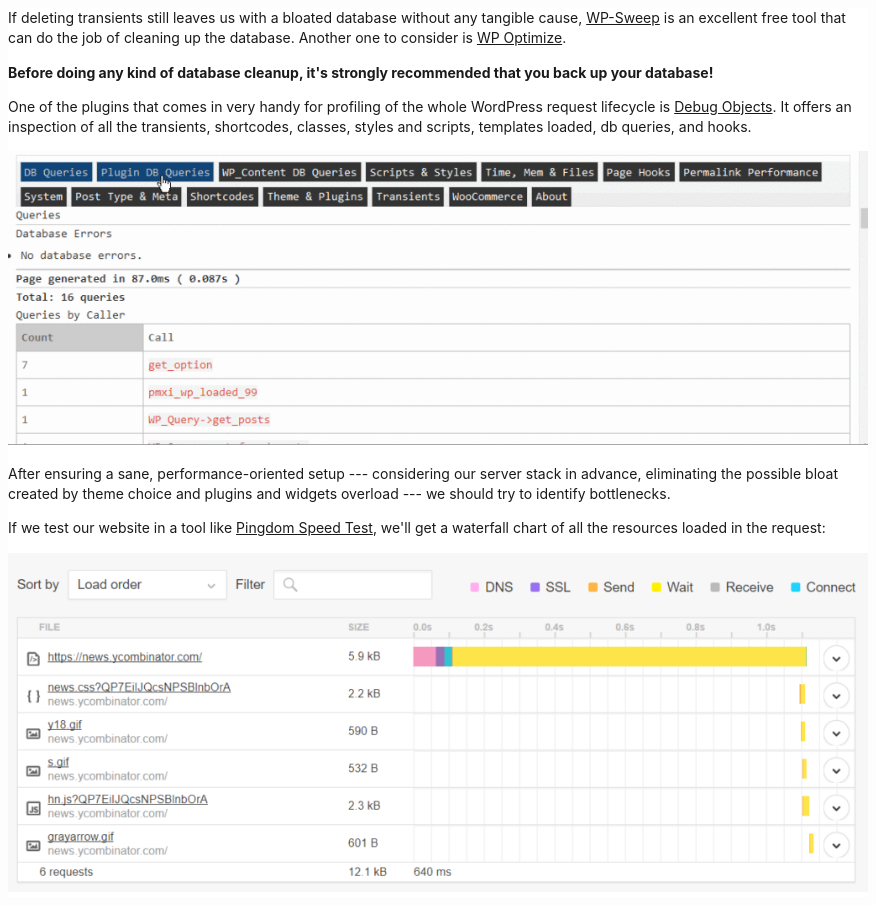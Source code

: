 If deleting transients still leaves us with a bloated database without any tangible cause, [WP-Sweep](https://wordpress.org/plugins/wp-sweep/) is an excellent free tool that can do the job of cleaning up the database. Another one to consider is [WP Optimize](https://wordpress.org/plugins/wp-optimize/).

**Before doing any kind of database cleanup, it's strongly recommended that you back up your database!**

One of the plugins that comes in very handy for profiling of the whole WordPress request lifecycle is [Debug Objects](https://wordpress.org/plugins/debug-objects/). It offers an inspection of all the transients, shortcodes, classes, styles and scripts, templates loaded, db queries, and hooks.

![Debug Objects plugin output](../images/1509925426debug-objects-1024x349.gif)

After ensuring a sane, performance-oriented setup --- considering our server stack in advance, eliminating the possible bloat created by theme choice and plugins and widgets overload --- we should try to identify bottlenecks.

If we test our website in a tool like [Pingdom Speed Test](https://tools.pingdom.com/), we'll get a waterfall chart of all the resources loaded in the request:

![Pingdom Waterfall Chart](../images/1509925983pingdom-waterfall-1024x404.png)
